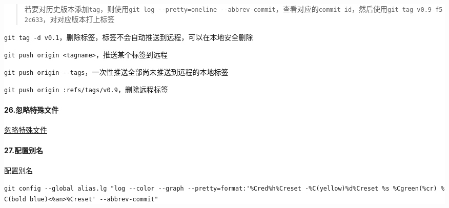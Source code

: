 > 若要对历史版本添加`tag`，则使用`git log --pretty=oneline --abbrev-commit`，查看对应的`commit id`，然后使用`git tag v0.9 f52c633`，对对应版本打上标签

`git tag -d v0.1`，删除标签，标签不会自动推送到远程，可以在本地安全删除

`git push origin <tagname>`，推送某个标签到远程

`git push origin --tags`，一次性推送全部尚未推送到远程的本地标签

`git push origin :refs/tags/v0.9`，删除远程标签

#### 26.忽略特殊文件

[忽略特殊文件](https://www.liaoxuefeng.com/wiki/896043488029600/900004590234208)

#### 27.配置别名

[配置别名](https://www.liaoxuefeng.com/wiki/896043488029600/898732837407424)

`git config --global alias.lg "log --color --graph --pretty=format:'%Cred%h%Creset -%C(yellow)%d%Creset %s %Cgreen(%cr) %C(bold blue)<%an>%Creset' --abbrev-commit" `